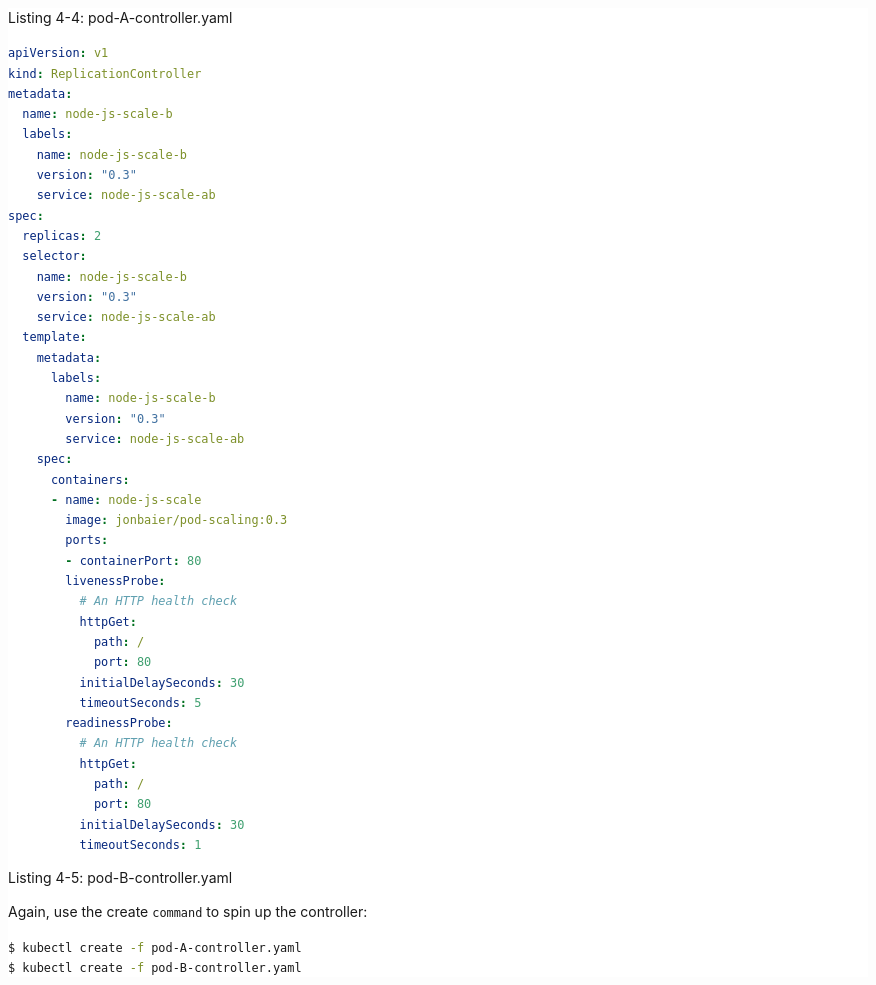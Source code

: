 Listing 4-4: pod-A-controller.yaml

```yaml
apiVersion: v1
kind: ReplicationController
metadata:
  name: node-js-scale-b
  labels:
    name: node-js-scale-b
    version: "0.3"
    service: node-js-scale-ab
spec:
  replicas: 2
  selector:
    name: node-js-scale-b
    version: "0.3"
    service: node-js-scale-ab
  template:
    metadata:
      labels:
        name: node-js-scale-b
        version: "0.3"
        service: node-js-scale-ab
    spec:
      containers:
      - name: node-js-scale
        image: jonbaier/pod-scaling:0.3
        ports:
        - containerPort: 80
        livenessProbe:
          # An HTTP health check
          httpGet:
            path: /
            port: 80
          initialDelaySeconds: 30
          timeoutSeconds: 5
        readinessProbe:
          # An HTTP health check
          httpGet:
            path: /
            port: 80
          initialDelaySeconds: 30
          timeoutSeconds: 1
```

Listing 4-5: pod-B-controller.yaml

Again, use the create `command` to spin up the controller:

```sh
$ kubectl create -f pod-A-controller.yaml
$ kubectl create -f pod-B-controller.yaml
```
